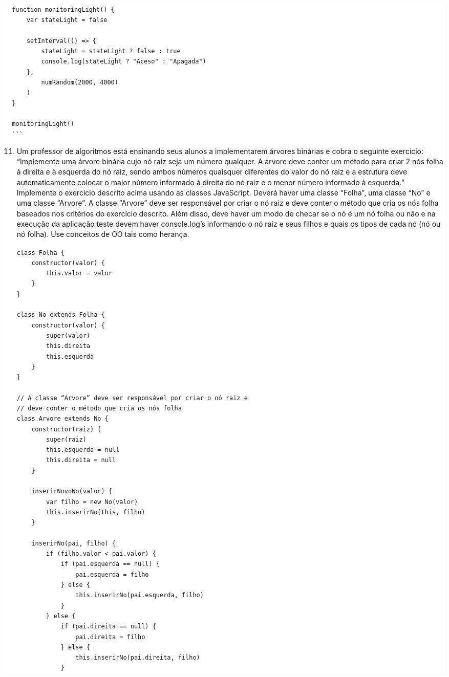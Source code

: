       function monitoringLight() {
          var stateLight = false

          setInterval(() => {
              stateLight = stateLight ? false : true
              console.log(stateLight ? "Aceso" : "Apagada")
          },
              numRandom(2000, 4000)
          )
      }

      monitoringLight()
      ```
11. Um professor de algoritmos está ensinando seus alunos a implementarem árvores binárias e cobra o seguinte exercício: “Implemente uma árvore binária cujo nó raiz seja um número qualquer. A árvore deve conter um método para criar 2 nós folha à direita e à esquerda do nó raiz, sendo ambos números quaisquer diferentes do valor do nó raiz e a estrutura deve automaticamente colocar o maior número informado à direita do nó raiz e o menor número informado à esquerda.” Implemente o exercício descrito acima usando as classes JavaScript. Deverá haver uma classe “Folha”, uma classe “No” e uma classe “Arvore”. A classe “Arvore” deve ser responsável por criar o nó raiz e deve conter o método que cria os nós folha baseados nos critérios do exercício descrito. Além disso, deve haver um modo de checar se o nó é um nó folha ou não e na execução da aplicação teste devem haver console.log’s informando o nó raiz e seus filhos e quais os tipos de cada nó (nó ou nó folha). Use conceitos de OO tais como herança.
    ```
    class Folha {
        constructor(valor) {
            this.valor = valor
        }
    }

    class No extends Folha {
        constructor(valor) {
            super(valor)
            this.direita
            this.esquerda
        }
    }

    // A classe “Arvore” deve ser responsável por criar o nó raiz e
    // deve conter o método que cria os nós folha
    class Arvore extends No {
        constructor(raiz) {
            super(raiz)
            this.esquerda = null
            this.direita = null
        }

        inserirNovoNo(valor) {
            var filho = new No(valor)
            this.inserirNo(this, filho)
        }

        inserirNo(pai, filho) {
            if (filho.valor < pai.valor) {
                if (pai.esquerda == null) {
                    pai.esquerda = filho
                } else {
                    this.inserirNo(pai.esquerda, filho)
                }
            } else {
                if (pai.direita == null) {
                    pai.direita = filho
                } else {
                    this.inserirNo(pai.direita, filho)
                }